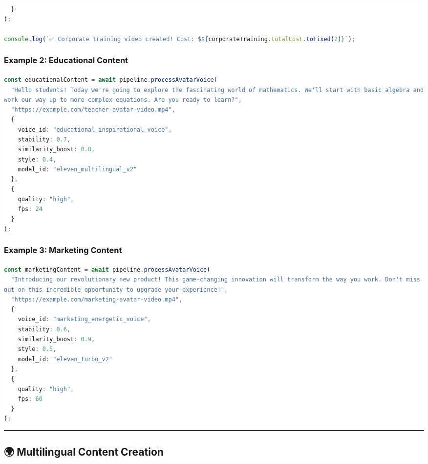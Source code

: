 ```typescript
  }
);

console.log(`✅ Corporate training video created! Cost: $${corporateTraining.totalCost.toFixed(2)}`);
```

### **Example 2: Educational Content**

```typescript
const educationalContent = await pipeline.processAvatarVoice(
  "Hello students! Today we're going to explore the fascinating world of mathematics. We'll start with basic algebra and work our way up to more complex equations. Are you ready to learn?",
  "https://example.com/teacher-avatar-video.mp4",
  {
    voice_id: "educational_inspirational_voice",
    stability: 0.7,
    similarity_boost: 0.8,
    style: 0.4,
    model_id: "eleven_multilingual_v2"
  },
  {
    quality: "high",
    fps: 24
  }
);
```

### **Example 3: Marketing Content**

```typescript
const marketingContent = await pipeline.processAvatarVoice(
  "Introducing our revolutionary new product! This game-changing innovation will transform the way you work. Don't miss out on this incredible opportunity to upgrade your experience!",
  "https://example.com/marketing-avatar-video.mp4",
  {
    voice_id: "marketing_energetic_voice",
    stability: 0.6,
    similarity_boost: 0.9,
    style: 0.5,
    model_id: "eleven_turbo_v2"
  },
  {
    quality: "high",
    fps: 60
  }
);
```

---

## 🌍 **Multilingual Content Creation**
